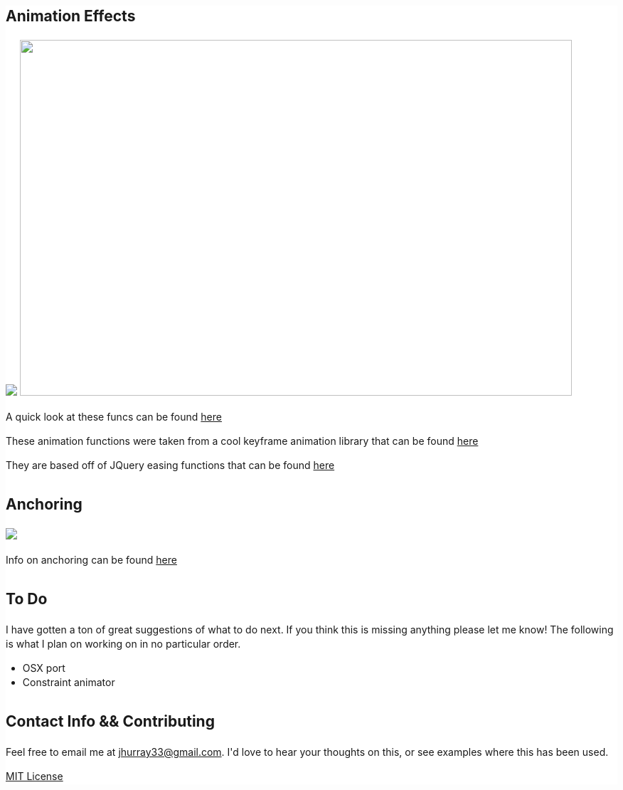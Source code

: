 ## <a name="effects"></a>Animation Effects

<img src="./img/JHChainableAnimationsEffects.png" width="95%">
<img src="./img/JHChainableAnimationsEasing.png" width="95%" height="500px">

A quick look at these funcs can be found [here](http://easings.net/)

These animation functions were taken from a cool keyframe animation library that can be found [here](https://github.com/NachoSoto/NSBKeyframeAnimation)

They are based off of JQuery easing functions that can be found [here](http://gsgd.co.uk/sandbox/jquery/easing/jquery.easing.1.3.js)

## <a name="anchors"></a>Anchoring

<img src="./img/JHChainableAnimationsAnchors.png" height="200px">

Info on anchoring can be found [here](https://developer.apple.com/library/ios/documentation/Cocoa/Conceptual/CoreAnimation_guide/CoreAnimationBasics/CoreAnimationBasics.html#//apple_ref/doc/uid/TP40004514-CH2-SW3)


## To Do
I have gotten a ton of great suggestions of what to do next. If you think this is missing anything please let me know! The following is what I plan on working on in no particular order.

* OSX port
* Constraint animator

## Contact Info && Contributing

Feel free to email me at [jhurray33@gmail.com](mailto:jhurray33@gmail.com?subject=JHChainableAnimations). I'd love to hear your thoughts on this, or see examples where this has been used.

[MIT License](./LICENSE)
